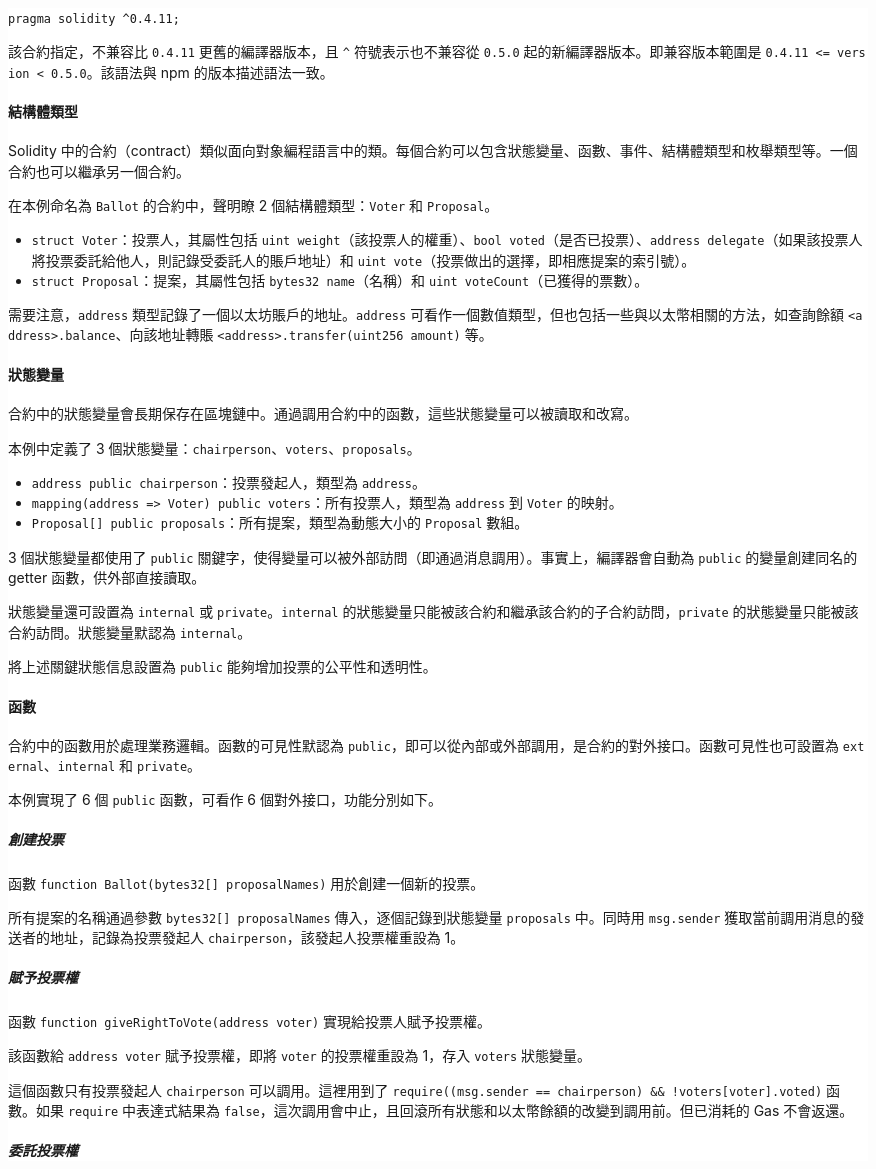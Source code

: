 ```
pragma solidity ^0.4.11;
```

該合約指定，不兼容比 `0.4.11` 更舊的編譯器版本，且 `^` 符號表示也不兼容從 `0.5.0` 起的新編譯器版本。即兼容版本範圍是 `0.4.11 <= version < 0.5.0`。該語法與 npm 的版本描述語法一致。

#### 結構體類型

Solidity 中的合約（contract）類似面向對象編程語言中的類。每個合約可以包含狀態變量、函數、事件、結構體類型和枚舉類型等。一個合約也可以繼承另一個合約。

在本例命名為 `Ballot` 的合約中，聲明瞭 2 個結構體類型：`Voter` 和 `Proposal`。

* `struct Voter`：投票人，其屬性包括 `uint weight`（該投票人的權重）、`bool voted`（是否已投票）、`address delegate`（如果該投票人將投票委託給他人，則記錄受委託人的賬戶地址）和 `uint vote`（投票做出的選擇，即相應提案的索引號）。
* `struct Proposal`：提案，其屬性包括 `bytes32 name`（名稱）和 `uint voteCount`（已獲得的票數）。

需要注意，`address` 類型記錄了一個以太坊賬戶的地址。`address` 可看作一個數值類型，但也包括一些與以太幣相關的方法，如查詢餘額 `<address>.balance`、向該地址轉賬 `<address>.transfer(uint256 amount)` 等。

#### 狀態變量

合約中的狀態變量會長期保存在區塊鏈中。通過調用合約中的函數，這些狀態變量可以被讀取和改寫。

本例中定義了 3 個狀態變量：`chairperson`、`voters`、`proposals`。

* `address public chairperson`：投票發起人，類型為 `address`。
* `mapping(address => Voter) public voters`：所有投票人，類型為 `address` 到 `Voter` 的映射。
* `Proposal[] public proposals`：所有提案，類型為動態大小的 `Proposal` 數組。

3 個狀態變量都使用了 `public` 關鍵字，使得變量可以被外部訪問（即通過消息調用）。事實上，編譯器會自動為 `public` 的變量創建同名的 getter 函數，供外部直接讀取。

狀態變量還可設置為 `internal` 或 `private`。`internal` 的狀態變量只能被該合約和繼承該合約的子合約訪問，`private` 的狀態變量只能被該合約訪問。狀態變量默認為 `internal`。

將上述關鍵狀態信息設置為 `public` 能夠增加投票的公平性和透明性。

#### 函數

合約中的函數用於處理業務邏輯。函數的可見性默認為 `public`，即可以從內部或外部調用，是合約的對外接口。函數可見性也可設置為 `external`、`internal` 和 `private`。

本例實現了 6 個 `public` 函數，可看作 6 個對外接口，功能分別如下。

##### 創建投票
函數 `function Ballot(bytes32[] proposalNames)` 用於創建一個新的投票。

所有提案的名稱通過參數 `bytes32[] proposalNames` 傳入，逐個記錄到狀態變量 `proposals` 中。同時用 `msg.sender` 獲取當前調用消息的發送者的地址，記錄為投票發起人 `chairperson`，該發起人投票權重設為 1。

##### 賦予投票權

函數 `function giveRightToVote(address voter)` 實現給投票人賦予投票權。

該函數給 `address voter` 賦予投票權，即將 `voter` 的投票權重設為 1，存入 `voters` 狀態變量。

這個函數只有投票發起人 `chairperson` 可以調用。這裡用到了 `require((msg.sender == chairperson) && !voters[voter].voted)` 函數。如果 `require` 中表達式結果為 `false`，這次調用會中止，且回滾所有狀態和以太幣餘額的改變到調用前。但已消耗的 Gas 不會返還。

##### 委託投票權
